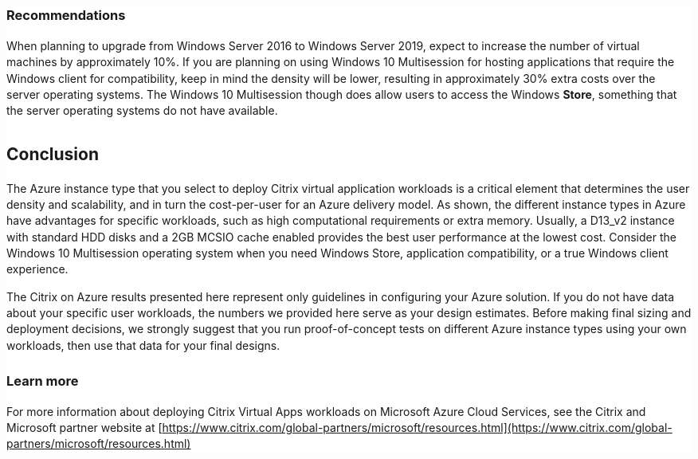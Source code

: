 ### Recommendations

When planning to upgrade from Windows Server 2016 to Windows Server 2019, expect to increase the number of virtual machines by approximately 10%. If you are planning on using Windows 10 Multisession for hosting applications that require the Windows client for compatibility, keep in mind the density will be lower, resulting in approximately 30% extra costs over the server operating systems. The Windows 10 Multisession though does allow users to access the Windows **Store**, something that the server operating systems do not have available.

## Conclusion

The Azure instance type that you select to deploy Citrix virtual application workloads is a critical element that determines the user density and scalability, and in turn the cost-per-user for an Azure delivery model. As shown, the different instance types in Azure have advantages for specific workloads, such as high computational requirements or extra memory. Usually, a D13\_v2 instance with standard HDD disks and a 2GB MCSIO cache enabled provides the best user performance at the lowest cost. Consider the Windows 10 Multisession operating system when you need Windows Store, application compatibility, or a true Windows client experience.

The Citrix on Azure results presented here represent only guidelines in configuring your Azure solution. If you do not have data about your specific user workloads, the numbers we provided here serve as your design estimates. Before making final sizing and deployment decisions, we strongly suggest that you run proof-of-concept tests on different Azure instance types using your own workloads, then use that data for your final designs.

### Learn more

For more information about deploying Citrix Virtual Apps workloads on Microsoft Azure Cloud Services, see the Citrix and Microsoft partner website at [https://www.citrix.com/global-partners/microsoft/resources.html](https://www.citrix.com/global-partners/microsoft/resources.html)
